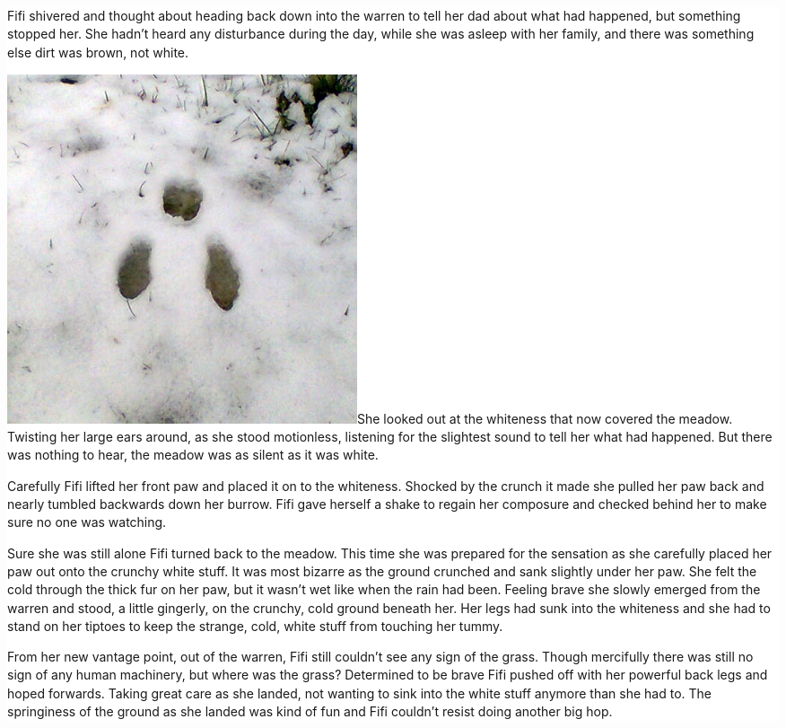   <p>
    Fifi shivered and thought about heading back down into the warren to tell her dad about what had happened, but something stopped her. She hadn’t heard any disturbance during the day, while she was asleep with her family, and there was something else dirt was brown, not white.
  </p>
  
  <p>
    <img class="alignright size-full wp-image-6723" title="bunny footprints in snow" src="/wp-content/uploads/2014/12/page_Image041.jpg" alt="bunny footprints in snow" width="390" height="389" />She looked out at the whiteness that now covered the meadow. Twisting her large ears around, as she stood motionless, listening for the slightest sound to tell her what had happened. But there was nothing to hear, the meadow was as silent as it was white.
  </p>
  
  <p>
    Carefully Fifi lifted her front paw and placed it on to the whiteness. Shocked by the crunch it made she pulled her paw back and nearly tumbled backwards down her burrow. Fifi gave herself a shake to regain her composure and checked behind her to make sure no one was watching.
  </p>
  
  <p>
    Sure she was still alone Fifi turned back to the meadow. This time she was prepared for the sensation as she carefully placed her paw out onto the crunchy white stuff. It was most bizarre as the ground crunched and sank slightly under her paw. She felt the cold through the thick fur on her paw, but it wasn’t wet like when the rain had been. Feeling brave she slowly emerged from the warren and stood, a little gingerly, on the crunchy, cold ground beneath her. Her legs had sunk into the whiteness and she had to stand on her tiptoes to keep the strange, cold, white stuff from touching her tummy.
  </p>
  
  <p>
    From her new vantage point, out of the warren, Fifi still couldn’t see any sign of the grass. Though mercifully there was still no sign of any human machinery, but where was the grass? Determined to be brave Fifi pushed off with her powerful back legs and hoped forwards. Taking great care as she landed, not wanting to sink into the white stuff anymore than she had to. The springiness of the ground as she landed was kind of fun and Fifi couldn’t resist doing another big hop.
  </p>
  